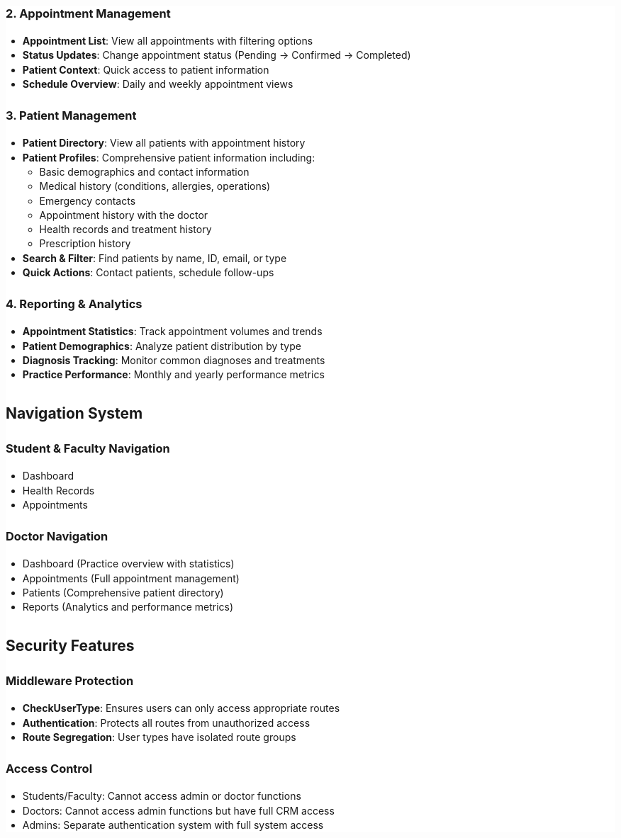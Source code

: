 ### 2. Appointment Management
- **Appointment List**: View all appointments with filtering options
- **Status Updates**: Change appointment status (Pending → Confirmed → Completed)
- **Patient Context**: Quick access to patient information
- **Schedule Overview**: Daily and weekly appointment views

### 3. Patient Management
- **Patient Directory**: View all patients with appointment history
- **Patient Profiles**: Comprehensive patient information including:
  - Basic demographics and contact information
  - Medical history (conditions, allergies, operations)
  - Emergency contacts
  - Appointment history with the doctor
  - Health records and treatment history
  - Prescription history
- **Search & Filter**: Find patients by name, ID, email, or type
- **Quick Actions**: Contact patients, schedule follow-ups

### 4. Reporting & Analytics
- **Appointment Statistics**: Track appointment volumes and trends
- **Patient Demographics**: Analyze patient distribution by type
- **Diagnosis Tracking**: Monitor common diagnoses and treatments
- **Practice Performance**: Monthly and yearly performance metrics

## Navigation System

### Student & Faculty Navigation
- Dashboard
- Health Records
- Appointments

### Doctor Navigation
- Dashboard (Practice overview with statistics)
- Appointments (Full appointment management)
- Patients (Comprehensive patient directory)
- Reports (Analytics and performance metrics)

## Security Features

### Middleware Protection
- **CheckUserType**: Ensures users can only access appropriate routes
- **Authentication**: Protects all routes from unauthorized access
- **Route Segregation**: User types have isolated route groups

### Access Control
- Students/Faculty: Cannot access admin or doctor functions
- Doctors: Cannot access admin functions but have full CRM access
- Admins: Separate authentication system with full system access
